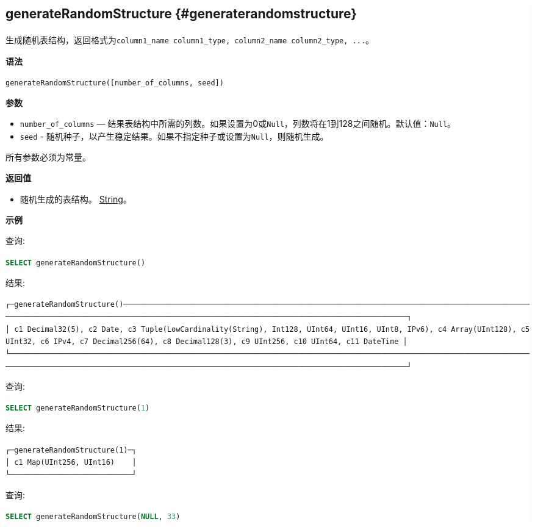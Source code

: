 ## generateRandomStructure {#generaterandomstructure}

生成随机表结构，返回格式为`column1_name column1_type, column2_name column2_type, ...`。

**语法**

```sql
generateRandomStructure([number_of_columns, seed])
```

**参数**

- `number_of_columns` — 结果表结构中所需的列数。如果设置为0或`Null`，列数将在1到128之间随机。默认值：`Null`。
- `seed` - 随机种子，以产生稳定结果。如果不指定种子或设置为`Null`，则随机生成。

所有参数必须为常量。

**返回值**

- 随机生成的表结构。 [String](../data-types/string.md)。

**示例**

查询:

```sql
SELECT generateRandomStructure()
```

结果:

```text
┌─generateRandomStructure()─────────────────────────────────────────────────────────────────────────────────────────────────────────────────────────────────────────────────────────────────────────────────────────┐
│ c1 Decimal32(5), c2 Date, c3 Tuple(LowCardinality(String), Int128, UInt64, UInt16, UInt8, IPv6), c4 Array(UInt128), c5 UInt32, c6 IPv4, c7 Decimal256(64), c8 Decimal128(3), c9 UInt256, c10 UInt64, c11 DateTime │
└───────────────────────────────────────────────────────────────────────────────────────────────────────────────────────────────────────────────────────────────────────────────────────────────────────────────────┘
```

查询:

```sql
SELECT generateRandomStructure(1)
```

结果:

```text
┌─generateRandomStructure(1)─┐
│ c1 Map(UInt256, UInt16)    │
└────────────────────────────┘
```

查询:

```sql
SELECT generateRandomStructure(NULL, 33)
```
